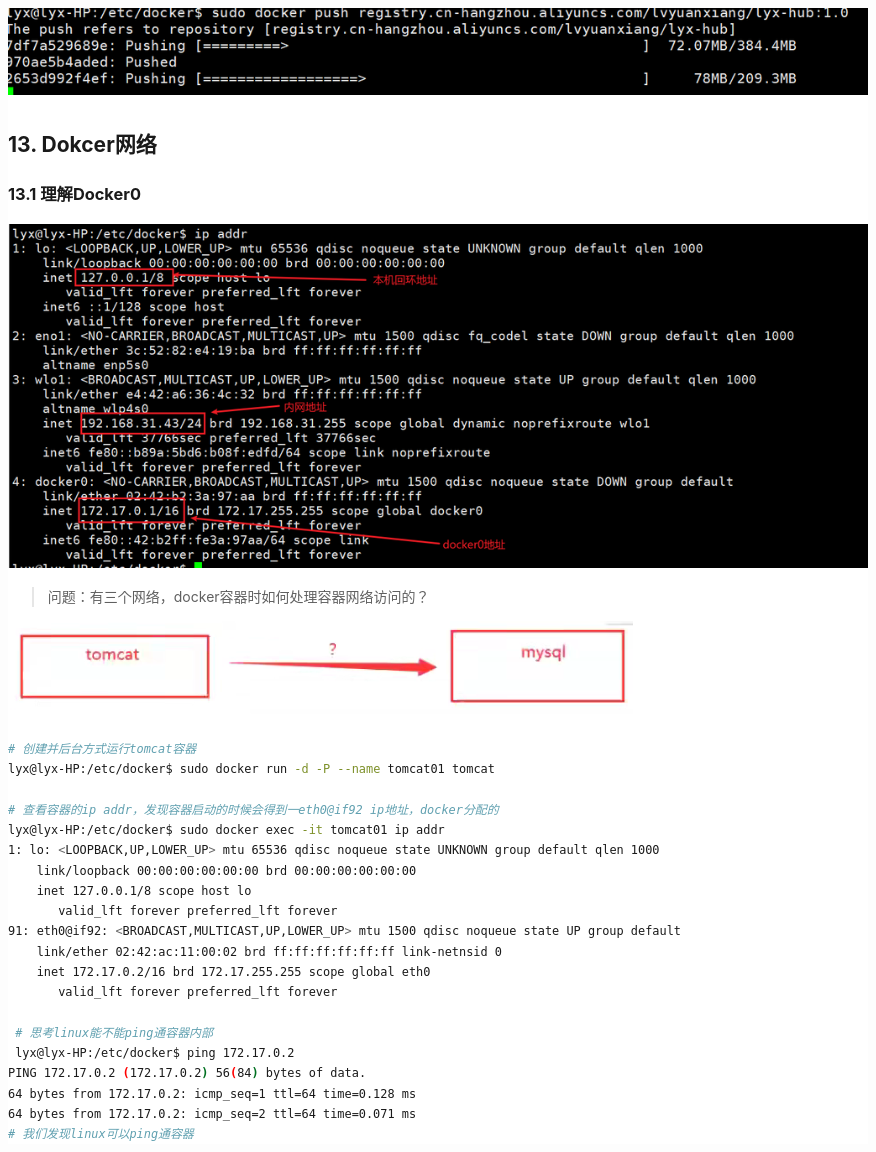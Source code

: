    ![image-20210803144632387](Docker.assets/image-20210803144632387.png) 



## 13. Dokcer网络

### 13.1 理解Docker0

![image-20210803151700713](Docker.assets/image-20210803151700713.png)

> 问题：有三个网络，docker容器时如何处理容器网络访问的？

![image-20210803151825678](Docker.assets/image-20210803151825678.png)

```bash
# 创建并后台方式运行tomcat容器
lyx@lyx-HP:/etc/docker$ sudo docker run -d -P --name tomcat01 tomcat

# 查看容器的ip addr，发现容器启动的时候会得到一eth0@if92 ip地址，docker分配的
lyx@lyx-HP:/etc/docker$ sudo docker exec -it tomcat01 ip addr
1: lo: <LOOPBACK,UP,LOWER_UP> mtu 65536 qdisc noqueue state UNKNOWN group default qlen 1000
    link/loopback 00:00:00:00:00:00 brd 00:00:00:00:00:00
    inet 127.0.0.1/8 scope host lo
       valid_lft forever preferred_lft forever
91: eth0@if92: <BROADCAST,MULTICAST,UP,LOWER_UP> mtu 1500 qdisc noqueue state UP group default 
    link/ether 02:42:ac:11:00:02 brd ff:ff:ff:ff:ff:ff link-netnsid 0
    inet 172.17.0.2/16 brd 172.17.255.255 scope global eth0
       valid_lft forever preferred_lft forever
       
 # 思考linux能不能ping通容器内部
 lyx@lyx-HP:/etc/docker$ ping 172.17.0.2
PING 172.17.0.2 (172.17.0.2) 56(84) bytes of data. 
64 bytes from 172.17.0.2: icmp_seq=1 ttl=64 time=0.128 ms 
64 bytes from 172.17.0.2: icmp_seq=2 ttl=64 time=0.071 ms
# 我们发现linux可以ping通容器

```
